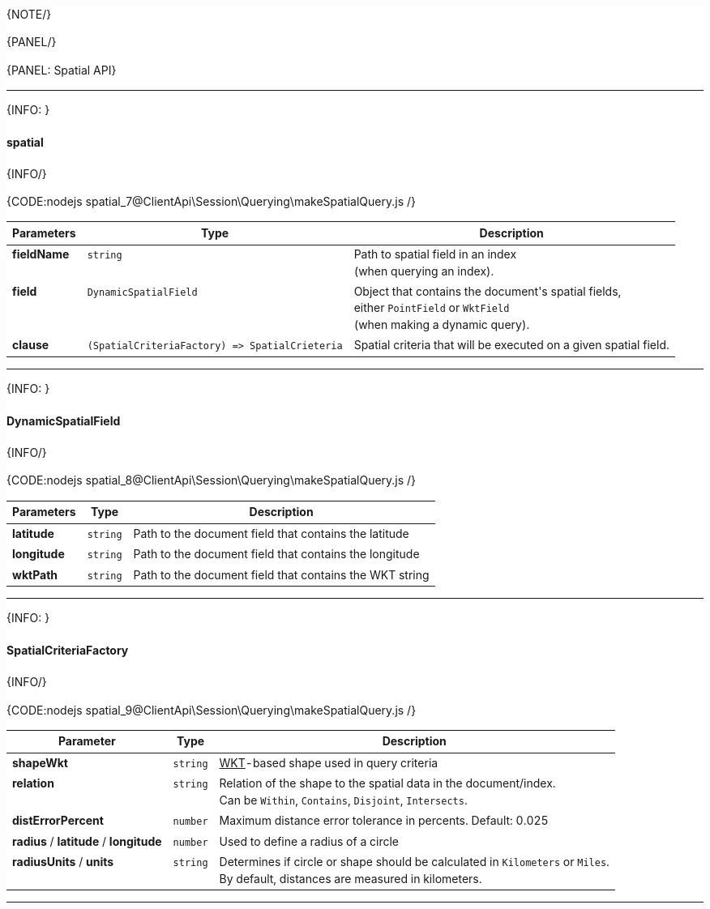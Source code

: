 {NOTE/}

{PANEL/}

{PANEL: Spatial API}

---

{INFO: }
#### spatial
{INFO/}

{CODE:nodejs spatial_7@ClientApi\Session\Querying\makeSpatialQuery.js /}

| Parameters    | Type                                           | Description                                                                                                                |
|---------------|------------------------------------------------|----------------------------------------------------------------------------------------------------------------------------|
| __fieldName__ | `string`                                       | Path to spatial field in an index<br>(when querying an index).                                                             |
| __field__     | `DynamicSpatialField`                          | Object that contains the document's spatial fields,<br>either `PointField` or `WktField`<br>(when making a dynamic query). |
| __clause__    | `(SpatialCriteriaFactory) => SpatialCrieteria` | Spatial criteria that will be executed on a given spatial field.                                                           |

---

{INFO: }
#### DynamicSpatialField
{INFO/}

{CODE:nodejs spatial_8@ClientApi\Session\Querying\makeSpatialQuery.js /}

| Parameters    | Type     | Description                                             |
|---------------|----------|---------------------------------------------------------|
| __latitude__  | `string` | Path to the document field that contains the latitude   |
| __longitude__ | `string` | Path to the document field that contains the longitude  |
| __wktPath__   | `string` | Path to the document field that contains the WKT string |

---

{INFO: }
#### SpatialCriteriaFactory
{INFO/}

{CODE:nodejs spatial_9@ClientApi\Session\Querying\makeSpatialQuery.js /}

| Parameter                                 | Type     | Description                                                                                                                         |
|-------------------------------------------|----------|-------------------------------------------------------------------------------------------------------------------------------------|
| __shapeWkt__                              | `string` | [WKT](https://en.wikipedia.org/wiki/Well-known_text_representation_of_geometry)-based shape used in query criteria                  |
| __relation__                              | `string` | Relation of the shape to the spatial data in the document/index.<br>Can be `Within`, `Contains`, `Disjoint`, `Intersects`.          |
| __distErrorPercent__                      | `number` | Maximum distance error tolerance in percents. Default: 0.025                                                                        |
| __radius__ / __latitude__ / __longitude__ | `number` | Used to define a radius of a circle                                                                                                 |
| __radiusUnits__ / __units__               | `string` | Determines if circle or shape should be calculated in `Kilometers` or `Miles`.<br>By default, distances are measured in kilometers. |

---